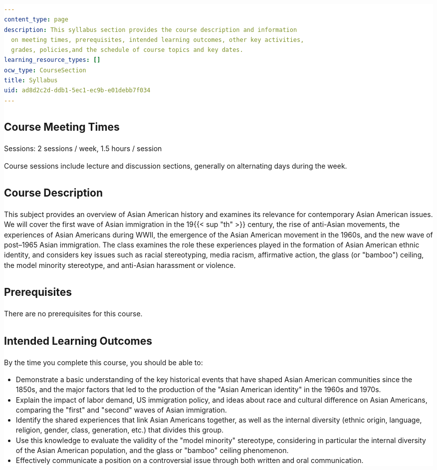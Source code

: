 ```yaml
---
content_type: page
description: This syllabus section provides the course description and information
  on meeting times, prerequisites, intended learning outcomes, other key activities,
  grades, policies,and the schedule of course topics and key dates.
learning_resource_types: []
ocw_type: CourseSection
title: Syllabus
uid: ad8d2c2d-ddb1-5ec1-ec9b-e01debb7f034
---
```


Course Meeting Times
--------------------

Sessions: 2 sessions / week, 1.5 hours / session

Course sessions include lecture and discussion sections, generally on alternating days during the week.

Course Description
------------------

This subject provides an overview of Asian American history and examines its relevance for contemporary Asian American issues. We will cover the first wave of Asian immigration in the 19{{< sup "th" >}} century, the rise of anti-Asian movements, the experiences of Asian Americans during WWII, the emergence of the Asian American movement in the 1960s, and the new wave of post–1965 Asian immigration. The class examines the role these experiences played in the formation of Asian American ethnic identity, and considers key issues such as racial stereotyping, media racism, affirmative action, the glass (or "bamboo") ceiling, the model minority stereotype, and anti-Asian harassment or violence.

Prerequisites
-------------

There are no prerequisites for this course.

Intended Learning Outcomes
--------------------------

By the time you complete this course, you should be able to:

*   Demonstrate a basic understanding of the key historical events that have shaped Asian American communities since the 1850s, and the major factors that led to the production of the "Asian American identity" in the 1960s and 1970s.
*   Explain the impact of labor demand, US immigration policy, and ideas about race and cultural difference on Asian Americans, comparing the "first" and "second" waves of Asian immigration.
*   Identify the shared experiences that link Asian Americans together, as well as the internal diversity (ethnic origin, language, religion, gender, class, generation, etc.) that divides this group.
*   Use this knowledge to evaluate the validity of the "model minority" stereotype, considering in particular the internal diversity of the Asian American population, and the glass or "bamboo" ceiling phenomenon.
*   Effectively communicate a position on a controversial issue through both written and oral communication.
